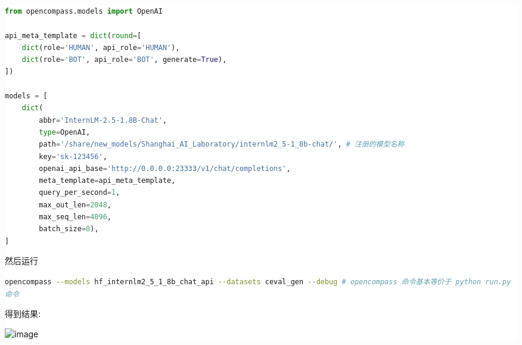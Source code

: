 ```python
from opencompass.models import OpenAI

api_meta_template = dict(round=[
    dict(role='HUMAN', api_role='HUMAN'),
    dict(role='BOT', api_role='BOT', generate=True),
])

models = [
    dict(
        abbr='InternLM-2.5-1.8B-Chat',
        type=OpenAI,
        path='/share/new_models/Shanghai_AI_Laboratory/internlm2_5-1_8b-chat/', # 注册的模型名称
        key='sk-123456',
        openai_api_base='http://0.0.0.0:23333/v1/chat/completions', 
        meta_template=api_meta_template,
        query_per_second=1,
        max_out_len=2048,
        max_seq_len=4096,
        batch_size=8),
]
```

然后运行

```bash
opencompass --models hf_internlm2_5_1_8b_chat_api --datasets ceval_gen --debug # opencompass 命令基本等价于 python run.py 命令
```

得到结果: 

![image](https://github.com/user-attachments/assets/2d076f75-3e15-4100-975f-1d2eae31a4b2)
